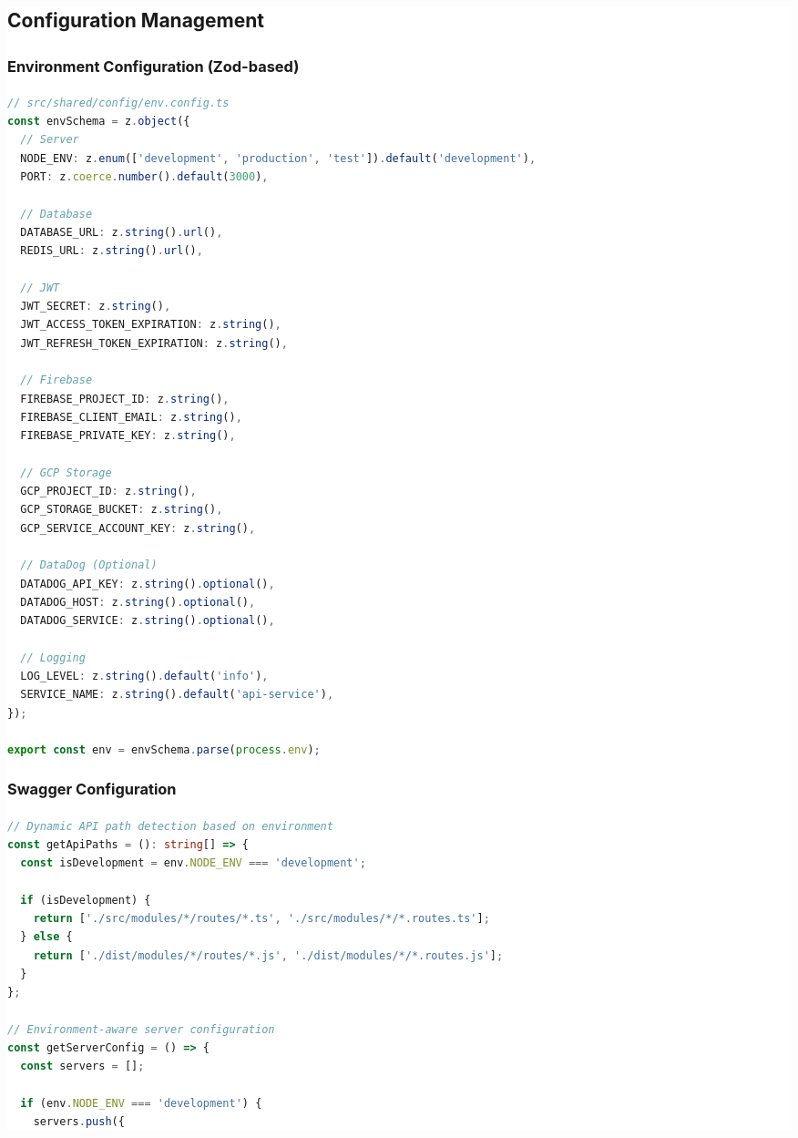 ## Configuration Management

### Environment Configuration (Zod-based)

```typescript
// src/shared/config/env.config.ts
const envSchema = z.object({
  // Server
  NODE_ENV: z.enum(['development', 'production', 'test']).default('development'),
  PORT: z.coerce.number().default(3000),
  
  // Database
  DATABASE_URL: z.string().url(),
  REDIS_URL: z.string().url(),
  
  // JWT
  JWT_SECRET: z.string(),
  JWT_ACCESS_TOKEN_EXPIRATION: z.string(),
  JWT_REFRESH_TOKEN_EXPIRATION: z.string(),
  
  // Firebase
  FIREBASE_PROJECT_ID: z.string(),
  FIREBASE_CLIENT_EMAIL: z.string(),
  FIREBASE_PRIVATE_KEY: z.string(),
  
  // GCP Storage
  GCP_PROJECT_ID: z.string(),
  GCP_STORAGE_BUCKET: z.string(),
  GCP_SERVICE_ACCOUNT_KEY: z.string(),
  
  // DataDog (Optional)
  DATADOG_API_KEY: z.string().optional(),
  DATADOG_HOST: z.string().optional(),
  DATADOG_SERVICE: z.string().optional(),
  
  // Logging
  LOG_LEVEL: z.string().default('info'),
  SERVICE_NAME: z.string().default('api-service'),
});

export const env = envSchema.parse(process.env);
```

### Swagger Configuration

```typescript
// Dynamic API path detection based on environment
const getApiPaths = (): string[] => {
  const isDevelopment = env.NODE_ENV === 'development';
  
  if (isDevelopment) {
    return ['./src/modules/*/routes/*.ts', './src/modules/*/*.routes.ts'];
  } else {
    return ['./dist/modules/*/routes/*.js', './dist/modules/*/*.routes.js'];
  }
};

// Environment-aware server configuration
const getServerConfig = () => {
  const servers = [];
  
  if (env.NODE_ENV === 'development') {
    servers.push({
```
